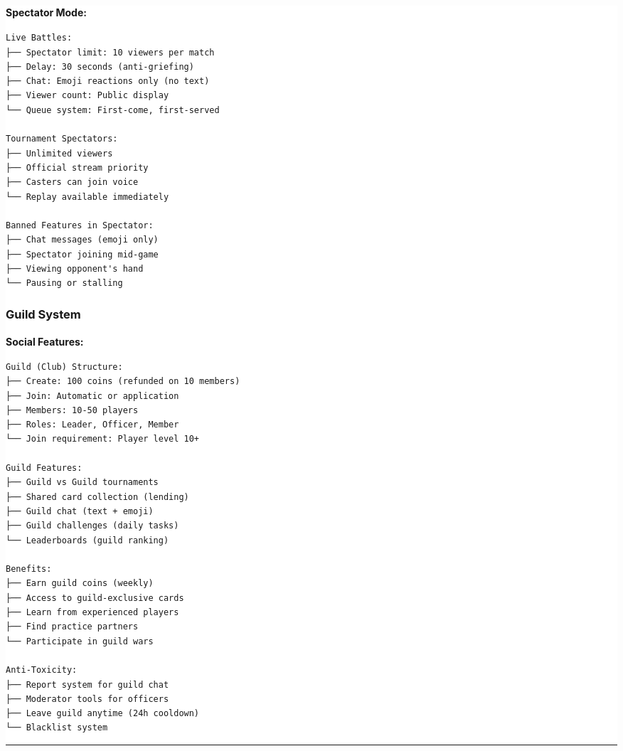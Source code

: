 **Spectator Mode:**

```
Live Battles:
├── Spectator limit: 10 viewers per match
├── Delay: 30 seconds (anti-griefing)
├── Chat: Emoji reactions only (no text)
├── Viewer count: Public display
└── Queue system: First-come, first-served

Tournament Spectators:
├── Unlimited viewers
├── Official stream priority
├── Casters can join voice
└── Replay available immediately

Banned Features in Spectator:
├── Chat messages (emoji only)
├── Spectator joining mid-game
├── Viewing opponent's hand
└── Pausing or stalling
```

### Guild System

**Social Features:**

```
Guild (Club) Structure:
├── Create: 100 coins (refunded on 10 members)
├── Join: Automatic or application
├── Members: 10-50 players
├── Roles: Leader, Officer, Member
└── Join requirement: Player level 10+

Guild Features:
├── Guild vs Guild tournaments
├── Shared card collection (lending)
├── Guild chat (text + emoji)
├── Guild challenges (daily tasks)
└── Leaderboards (guild ranking)

Benefits:
├── Earn guild coins (weekly)
├── Access to guild-exclusive cards
├── Learn from experienced players
├── Find practice partners
└── Participate in guild wars

Anti-Toxicity:
├── Report system for guild chat
├── Moderator tools for officers
├── Leave guild anytime (24h cooldown)
└── Blacklist system
```

---